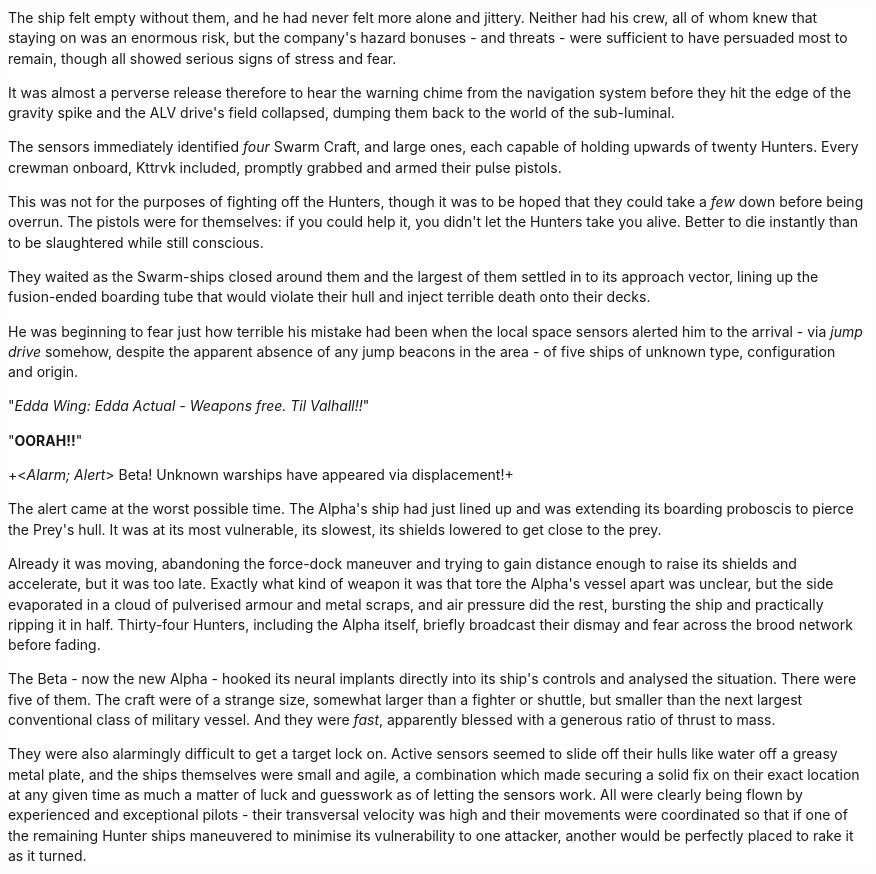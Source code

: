 The ship felt empty without them, and he had never felt more alone and
jittery. Neither had his crew, all of whom knew that staying on was an
enormous risk, but the company's hazard bonuses - and threats - were
sufficient to have persuaded most to remain, though all showed serious signs
of stress and fear.

It was almost a perverse release therefore to hear the warning chime from the
navigation system before they hit the edge of the gravity spike and the ALV
drive's field collapsed, dumping them back to the world of the sub-luminal.

The sensors immediately identified _four_ Swarm Craft, and large ones, each
capable of holding upwards of twenty Hunters. Every crewman onboard, Kttrvk
included, promptly grabbed and armed their pulse pistols.

This was not for the purposes of fighting off the Hunters, though it was to be
hoped that they could take a _few_ down before being overrun. The pistols were
for themselves: if you could help it, you didn't let the Hunters take you
alive. Better to die instantly than to be slaughtered while still conscious.

They waited as the Swarm-ships closed around them and the largest of them
settled in to its approach vector, lining up the fusion-ended boarding tube
that would violate their hull and inject terrible death onto their decks.

He was beginning to fear just how terrible his mistake had been when the local
space sensors alerted him to the arrival - via _jump drive_ somehow, despite
the apparent absence of any jump beacons in the area - of five ships of
unknown type, configuration and origin.

"_Edda Wing: Edda Actual - Weapons free. Til Valhall!!_"

"**OORAH!!**"

+&lt;_Alarm; Alert_&gt; Beta! Unknown warships have appeared via
displacement!+

The alert came at the worst possible time. The Alpha's ship had just lined up
and was extending its boarding proboscis to pierce the Prey's hull. It was at
its most vulnerable, its slowest, its shields lowered to get close to the
prey.

Already it was moving, abandoning the force-dock maneuver and trying to gain
distance enough to raise its shields and accelerate, but it was too late.
Exactly what kind of weapon it was that tore the Alpha's vessel apart was
unclear, but the side evaporated in a cloud of pulverised armour and metal
scraps, and air pressure did the rest, bursting the ship and practically
ripping it in half. Thirty-four Hunters, including the Alpha itself, briefly
broadcast their dismay and fear across the brood network before fading.

The Beta - now the new Alpha - hooked its neural implants directly into its
ship's controls and analysed the situation. There were five of them. The craft
were of a strange size, somewhat larger than a fighter or shuttle, but smaller
than the next largest conventional class of military vessel. And they were
_fast_, apparently blessed with a generous ratio of thrust to mass.

They were also alarmingly difficult to get a target lock on. Active sensors
seemed to slide off their hulls like water off a greasy metal plate, and the
ships themselves were small and agile, a combination which made securing a
solid fix on their exact location at any given time as much a matter of luck
and guesswork as of letting the sensors work. All were clearly being flown by
experienced and exceptional pilots - their transversal velocity was high and
their movements were coordinated so that if one of the remaining Hunter ships
maneuvered to minimise its vulnerability to one attacker, another would be
perfectly placed to rake it as it turned.

